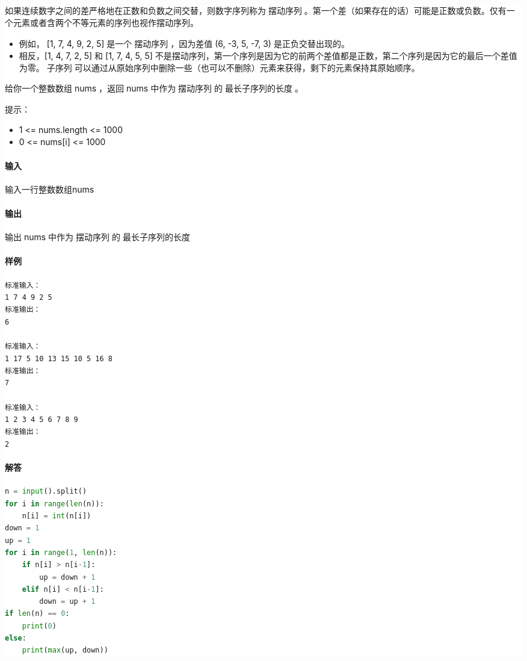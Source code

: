 如果连续数字之间的差严格地在正数和负数之间交替，则数字序列称为 摆动序列 。第一个差（如果存在的话）可能是正数或负数。仅有一个元素或者含两个不等元素的序列也视作摆动序列。

- 例如， [1, 7, 4, 9, 2, 5] 是一个 摆动序列 ，因为差值 (6, -3, 5, -7, 3) 是正负交替出现的。
- 相反，[1, 4, 7, 2, 5] 和 [1, 7, 4, 5, 5] 不是摆动序列，第一个序列是因为它的前两个差值都是正数，第二个序列是因为它的最后一个差值为零。 子序列 可以通过从原始序列中删除一些（也可以不删除）元素来获得，剩下的元素保持其原始顺序。

给你一个整数数组 nums ，返回 nums 中作为 摆动序列 的 最长子序列的长度 。

提示：
- 1 <= nums.length <= 1000
- 0 <= nums[i] <= 1000

#### 输入

输入一行整数数组nums

#### 输出

输出 nums 中作为 摆动序列 的 最长子序列的长度

#### 样例

```
标准输入：
1 7 4 9 2 5
标准输出：
6

标准输入：
1 17 5 10 13 15 10 5 16 8
标准输出：
7

标准输入：
1 2 3 4 5 6 7 8 9
标准输出：
2
```

#### 解答

``` python
n = input().split()
for i in range(len(n)):
    n[i] = int(n[i])
down = 1
up = 1
for i in range(1, len(n)):
    if n[i] > n[i-1]:
        up = down + 1
    elif n[i] < n[i-1]:
        down = up + 1
if len(n) == 0:
    print(0)
else:
    print(max(up, down))
```

